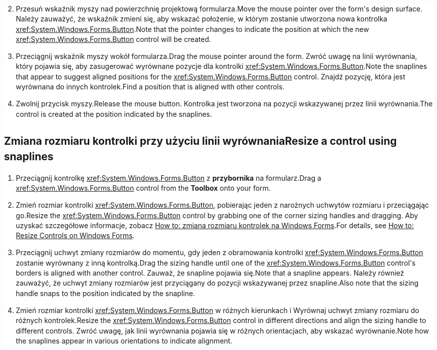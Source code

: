 2. <span data-ttu-id="84d5d-175">Przesuń wskaźnik myszy nad powierzchnię projektową formularza.</span><span class="sxs-lookup"><span data-stu-id="84d5d-175">Move the mouse pointer over the form's design surface.</span></span> <span data-ttu-id="84d5d-176">Należy zauważyć, że wskaźnik zmieni się, aby wskazać położenie, w którym zostanie utworzona nowa kontrolka <xref:System.Windows.Forms.Button>.</span><span class="sxs-lookup"><span data-stu-id="84d5d-176">Note that the pointer changes to indicate the position at which the new <xref:System.Windows.Forms.Button> control will be created.</span></span>

3. <span data-ttu-id="84d5d-177">Przeciągnij wskaźnik myszy wokół formularza.</span><span class="sxs-lookup"><span data-stu-id="84d5d-177">Drag the mouse pointer around the form.</span></span> <span data-ttu-id="84d5d-178">Zwróć uwagę na linii wyrównania, który pojawia się, aby zasugerować wyrównane pozycje dla kontrolki <xref:System.Windows.Forms.Button>.</span><span class="sxs-lookup"><span data-stu-id="84d5d-178">Note the snaplines that appear to suggest aligned positions for the <xref:System.Windows.Forms.Button> control.</span></span> <span data-ttu-id="84d5d-179">Znajdź pozycję, która jest wyrównana do innych kontrolek.</span><span class="sxs-lookup"><span data-stu-id="84d5d-179">Find a position that is aligned with other controls.</span></span>

4. <span data-ttu-id="84d5d-180">Zwolnij przycisk myszy.</span><span class="sxs-lookup"><span data-stu-id="84d5d-180">Release the mouse button.</span></span> <span data-ttu-id="84d5d-181">Kontrolka jest tworzona na pozycji wskazywanej przez linii wyrównania.</span><span class="sxs-lookup"><span data-stu-id="84d5d-181">The control is created at the position indicated by the snaplines.</span></span>

## <a name="resize-a-control-using-snaplines"></a><span data-ttu-id="84d5d-182">Zmiana rozmiaru kontrolki przy użyciu linii wyrównania</span><span class="sxs-lookup"><span data-stu-id="84d5d-182">Resize a control using snaplines</span></span>

1. <span data-ttu-id="84d5d-183">Przeciągnij kontrolkę <xref:System.Windows.Forms.Button> z **przybornika** na formularz.</span><span class="sxs-lookup"><span data-stu-id="84d5d-183">Drag a <xref:System.Windows.Forms.Button> control from the **Toolbox** onto your form.</span></span>

2. <span data-ttu-id="84d5d-184">Zmień rozmiar kontrolki <xref:System.Windows.Forms.Button>, pobierając jeden z narożnych uchwytów rozmiaru i przeciągając go.</span><span class="sxs-lookup"><span data-stu-id="84d5d-184">Resize the <xref:System.Windows.Forms.Button> control by grabbing one of the corner sizing handles and dragging.</span></span> <span data-ttu-id="84d5d-185">Aby uzyskać szczegółowe informacje, zobacz [How to: zmiana rozmiaru kontrolek na Windows Forms](how-to-resize-controls-on-windows-forms.md).</span><span class="sxs-lookup"><span data-stu-id="84d5d-185">For details, see [How to: Resize Controls on Windows Forms](how-to-resize-controls-on-windows-forms.md).</span></span>

3. <span data-ttu-id="84d5d-186">Przeciągnij uchwyt zmiany rozmiarów do momentu, gdy jeden z obramowania kontrolki <xref:System.Windows.Forms.Button> zostanie wyrównany z inną kontrolką.</span><span class="sxs-lookup"><span data-stu-id="84d5d-186">Drag the sizing handle until one of the <xref:System.Windows.Forms.Button> control's borders is aligned with another control.</span></span> <span data-ttu-id="84d5d-187">Zauważ, że snapline pojawia się.</span><span class="sxs-lookup"><span data-stu-id="84d5d-187">Note that a snapline appears.</span></span> <span data-ttu-id="84d5d-188">Należy również zauważyć, że uchwyt zmiany rozmiarów jest przyciągany do pozycji wskazywanej przez snapline.</span><span class="sxs-lookup"><span data-stu-id="84d5d-188">Also note that the sizing handle snaps to the position indicated by the snapline.</span></span>

4. <span data-ttu-id="84d5d-189">Zmień rozmiar kontrolki <xref:System.Windows.Forms.Button> w różnych kierunkach i Wyrównaj uchwyt zmiany rozmiaru do różnych kontrolek.</span><span class="sxs-lookup"><span data-stu-id="84d5d-189">Resize the <xref:System.Windows.Forms.Button> control in different directions and align the sizing handle to different controls.</span></span> <span data-ttu-id="84d5d-190">Zwróć uwagę, jak linii wyrównania pojawia się w różnych orientacjach, aby wskazać wyrównanie.</span><span class="sxs-lookup"><span data-stu-id="84d5d-190">Note how the snaplines appear in various orientations to indicate alignment.</span></span>
